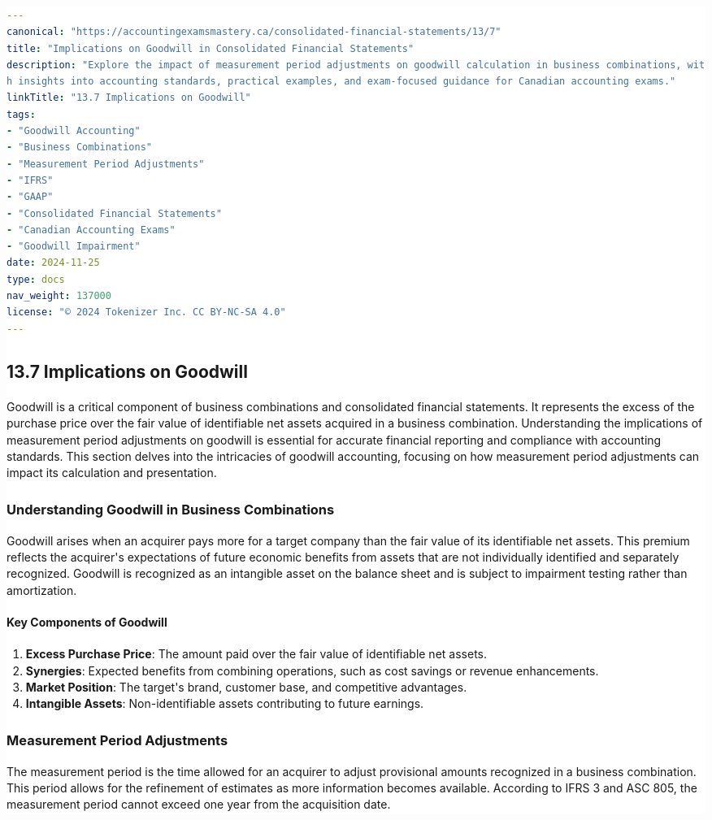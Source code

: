 ```yaml
---
canonical: "https://accountingexamsmastery.ca/consolidated-financial-statements/13/7"
title: "Implications on Goodwill in Consolidated Financial Statements"
description: "Explore the impact of measurement period adjustments on goodwill calculation in business combinations, with insights into accounting standards, practical examples, and exam-focused guidance for Canadian accounting exams."
linkTitle: "13.7 Implications on Goodwill"
tags:
- "Goodwill Accounting"
- "Business Combinations"
- "Measurement Period Adjustments"
- "IFRS"
- "GAAP"
- "Consolidated Financial Statements"
- "Canadian Accounting Exams"
- "Goodwill Impairment"
date: 2024-11-25
type: docs
nav_weight: 137000
license: "© 2024 Tokenizer Inc. CC BY-NC-SA 4.0"
---
```


## 13.7 Implications on Goodwill

Goodwill is a critical component of business combinations and consolidated financial statements. It represents the excess of the purchase price over the fair value of identifiable net assets acquired in a business combination. Understanding the implications of measurement period adjustments on goodwill is essential for accurate financial reporting and compliance with accounting standards. This section delves into the intricacies of goodwill accounting, focusing on how measurement period adjustments can impact its calculation and presentation.

### Understanding Goodwill in Business Combinations

Goodwill arises when an acquirer pays more for a target company than the fair value of its identifiable net assets. This premium reflects the acquirer's expectations of future economic benefits from assets that are not individually identified and separately recognized. Goodwill is recognized as an intangible asset on the balance sheet and is subject to impairment testing rather than amortization.

#### Key Components of Goodwill

1. **Excess Purchase Price**: The amount paid over the fair value of identifiable net assets.
2. **Synergies**: Expected benefits from combining operations, such as cost savings or revenue enhancements.
3. **Market Position**: The target's brand, customer base, and competitive advantages.
4. **Intangible Assets**: Non-identifiable assets contributing to future earnings.

### Measurement Period Adjustments

The measurement period is the time allowed for an acquirer to adjust provisional amounts recognized in a business combination. This period allows for the refinement of estimates as more information becomes available. According to IFRS 3 and ASC 805, the measurement period cannot exceed one year from the acquisition date.
